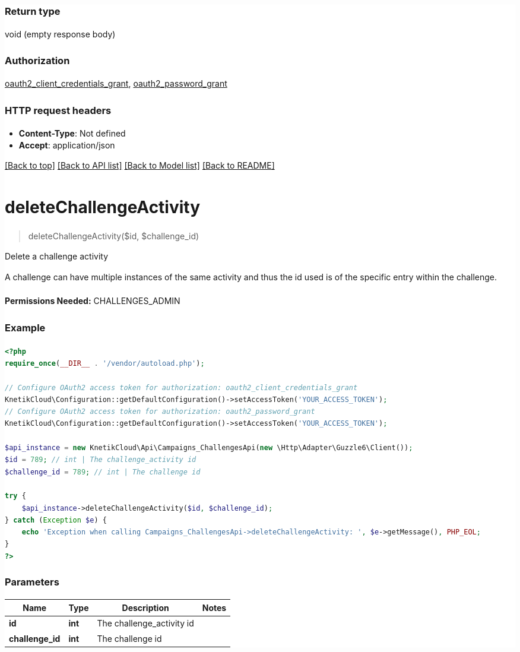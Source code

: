 ### Return type

void (empty response body)

### Authorization

[oauth2_client_credentials_grant](../../README.md#oauth2_client_credentials_grant), [oauth2_password_grant](../../README.md#oauth2_password_grant)

### HTTP request headers

 - **Content-Type**: Not defined
 - **Accept**: application/json

[[Back to top]](#) [[Back to API list]](../../README.md#documentation-for-api-endpoints) [[Back to Model list]](../../README.md#documentation-for-models) [[Back to README]](../../README.md)

# **deleteChallengeActivity**
> deleteChallengeActivity($id, $challenge_id)

Delete a challenge activity

A challenge can have multiple instances of the same activity and thus the id used is of the specific entry within the challenge. <br><br><b>Permissions Needed:</b> CHALLENGES_ADMIN

### Example
```php
<?php
require_once(__DIR__ . '/vendor/autoload.php');

// Configure OAuth2 access token for authorization: oauth2_client_credentials_grant
KnetikCloud\Configuration::getDefaultConfiguration()->setAccessToken('YOUR_ACCESS_TOKEN');
// Configure OAuth2 access token for authorization: oauth2_password_grant
KnetikCloud\Configuration::getDefaultConfiguration()->setAccessToken('YOUR_ACCESS_TOKEN');

$api_instance = new KnetikCloud\Api\Campaigns_ChallengesApi(new \Http\Adapter\Guzzle6\Client());
$id = 789; // int | The challenge_activity id
$challenge_id = 789; // int | The challenge id

try {
    $api_instance->deleteChallengeActivity($id, $challenge_id);
} catch (Exception $e) {
    echo 'Exception when calling Campaigns_ChallengesApi->deleteChallengeActivity: ', $e->getMessage(), PHP_EOL;
}
?>
```

### Parameters

Name | Type | Description  | Notes
------------- | ------------- | ------------- | -------------
 **id** | **int**| The challenge_activity id |
 **challenge_id** | **int**| The challenge id |
